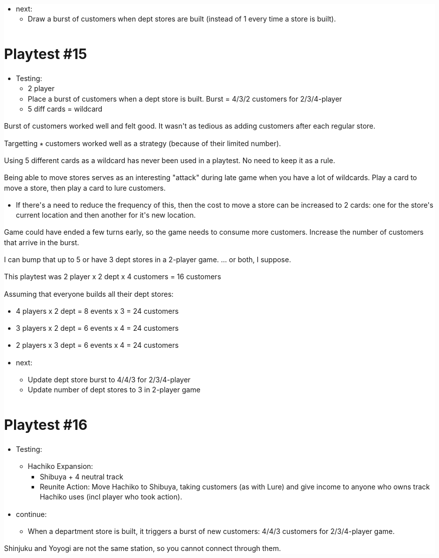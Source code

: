 * next:
	* Draw a burst of customers when dept stores are built (instead of 1 every time a store is built).

# Playtest #15

* Testing:
	* 2 player
	* Place a burst of customers when a dept store is built. Burst = 4/3/2 customers for 2/3/4-player
	* 5 diff cards = wildcard

Burst of customers worked well and felt good. It wasn't as tedious as adding customers after each regular store.

Targetting ⭒ customers worked well as a strategy (because of their limited number).

Using 5 different cards as a wildcard has never been used in a playtest. No need to keep it as a rule.

Being able to move stores serves as an interesting "attack" during late game when you have a lot of wildcards. Play a card to move a store, then play a card to lure customers.

* If there's a need to reduce the frequency of this, then the cost to move a store can be increased to 2 cards: one for the store's current location and then another for it's new location.

Game could have ended a few turns early, so the game needs to consume more customers. Increase the number of customers that arrive in the burst.

I can bump that up to 5 or have 3 dept stores in a 2-player game.
... or both, I suppose.

This playtest was 2 player x 2 dept x 4 customers = 16 customers

Assuming that everyone builds all their dept stores:

* 4 players x 2 dept = 8 events x 3 = 24 customers
* 3 players x 2 dept = 6 events x 4 = 24 customers
* 2 players x 3 dept = 6 events x 4 = 24 customers

* next:
	* Update dept store burst to 4/4/3 for 2/3/4-player
	* Update number of dept stores to 3 in 2-player game

# Playtest #16

* Testing:
	* Hachiko Expansion:
		* Shibuya + 4 neutral track
		* Reunite Action: Move Hachiko to Shibuya, taking customers (as with Lure) and give income to anyone who owns track Hachiko uses (incl player who took action).

* continue: 
	* When a department store is built, it triggers a burst of new customers: 4/4/3 customers for 2/3/4-player game.

Shinjuku and Yoyogi are not the same station, so you cannot connect through them.
